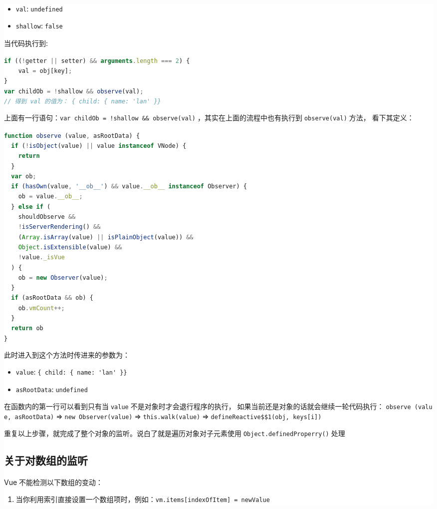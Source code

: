 - `val`: `undefined`

- `shallow`: `false`

当代码执行到:

```js
if ((!getter || setter) && arguments.length === 2) {
    val = obj[key];
}
var childOb = !shallow && observe(val);
// 得到 val 的值为： { child: { name: 'lan' }}
```

上面有一行语句：`var childOb = !shallow && observe(val)` ，其实在上面的流程中也有执行到 `observe(val)` 方法， 看下其定义：

```js
function observe (value, asRootData) {
  if (!isObject(value) || value instanceof VNode) {
    return
  }
  var ob;
  if (hasOwn(value, '__ob__') && value.__ob__ instanceof Observer) {
    ob = value.__ob__;
  } else if (
    shouldObserve &&
    !isServerRendering() &&
    (Array.isArray(value) || isPlainObject(value)) &&
    Object.isExtensible(value) &&
    !value._isVue
  ) {
    ob = new Observer(value);
  }
  if (asRootData && ob) {
    ob.vmCount++;
  }
  return ob
}
```

此时进入到这个方法时传进来的参数为：

- `value`: `{ child: { name: 'lan' }}`

- `asRootData`: `undefined`

在函数内的第一行可以看到只有当 `value` 不是对象时才会退行程序的执行， 如果当前还是对象的话就会继续一轮代码执行： `observe (value, asRootData)` => `new Observer(value)` => `this.walk(value)` => `defineReactive$$1(obj, keys[i])`

重复以上步骤，就完成了整个对象的监听。说白了就是遍历对象对子元素使用 `Object.definedProperry()` 处理

## 关于对数组的监听

Vue 不能检测以下数组的变动：

1. 当你利用索引直接设置一个数组项时，例如：`vm.items[indexOfItem] = newValue`
